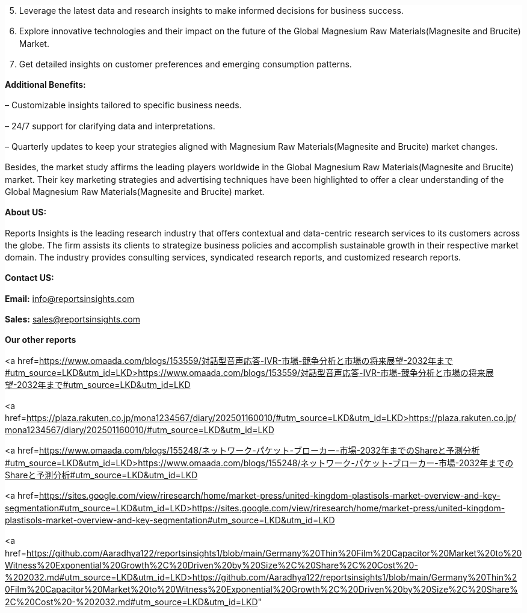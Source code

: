 5. Leverage the latest data and research insights to make informed decisions for business success.

6. Explore innovative technologies and their impact on the future of the Global Magnesium Raw Materials(Magnesite and Brucite) Market.

7. Get detailed insights on customer preferences and emerging consumption patterns.

<strong>Additional Benefits:</strong>

– Customizable insights tailored to specific business needs.

– 24/7 support for clarifying data and interpretations.

– Quarterly updates to keep your strategies aligned with Magnesium Raw Materials(Magnesite and Brucite) market changes.

Besides, the market study affirms the leading players worldwide in the Global Magnesium Raw Materials(Magnesite and Brucite) market. Their key marketing strategies and advertising techniques have been highlighted to offer a clear understanding of the Global Magnesium Raw Materials(Magnesite and Brucite) market.

<strong><strong>About US</strong>:</strong>

Reports Insights is the leading research industry that offers contextual and data-centric research services to its customers across the globe. The firm assists its clients to strategize business policies and accomplish sustainable growth in their respective market domain. The industry provides consulting services, syndicated research reports, and customized research reports.

<strong>Contact US:</strong>

<p class=><b>Email:</b> <a href=mailto:info@reportsinsights.com>info@reportsinsights.com</a></p>
<p class=><b>Sales:</b> <a href=mailto:sales@reportsinsights.com>sales@reportsinsights.com</a></p>

<strong>Our other reports</strong>

<a href=https://www.omaada.com/blogs/153559/対話型音声応答-IVR-市場-競争分析と市場の将来展望-2032年まで#utm_source=LKD&utm_id=LKD>https://www.omaada.com/blogs/153559/対話型音声応答-IVR-市場-競争分析と市場の将来展望-2032年まで#utm_source=LKD&utm_id=LKD</a>

<a href=https://plaza.rakuten.co.jp/mona1234567/diary/202501160010/#utm_source=LKD&utm_id=LKD>https://plaza.rakuten.co.jp/mona1234567/diary/202501160010/#utm_source=LKD&utm_id=LKD</a>

<a href=https://www.omaada.com/blogs/155248/ネットワーク-パケット-ブローカー-市場-2032年までのShareと予測分析#utm_source=LKD&utm_id=LKD>https://www.omaada.com/blogs/155248/ネットワーク-パケット-ブローカー-市場-2032年までのShareと予測分析#utm_source=LKD&utm_id=LKD</a>

<a href=https://sites.google.com/view/riresearch/home/market-press/united-kingdom-plastisols-market-overview-and-key-segmentation#utm_source=LKD&utm_id=LKD>https://sites.google.com/view/riresearch/home/market-press/united-kingdom-plastisols-market-overview-and-key-segmentation#utm_source=LKD&utm_id=LKD</a>

<a href=https://github.com/Aaradhya122/reportsinsights1/blob/main/Germany%20Thin%20Film%20Capacitor%20Market%20to%20Witness%20Exponential%20Growth%2C%20Driven%20by%20Size%2C%20Share%2C%20Cost%20-%202032.md#utm_source=LKD&utm_id=LKD>https://github.com/Aaradhya122/reportsinsights1/blob/main/Germany%20Thin%20Film%20Capacitor%20Market%20to%20Witness%20Exponential%20Growth%2C%20Driven%20by%20Size%2C%20Share%2C%20Cost%20-%202032.md#utm_source=LKD&utm_id=LKD</a>"
